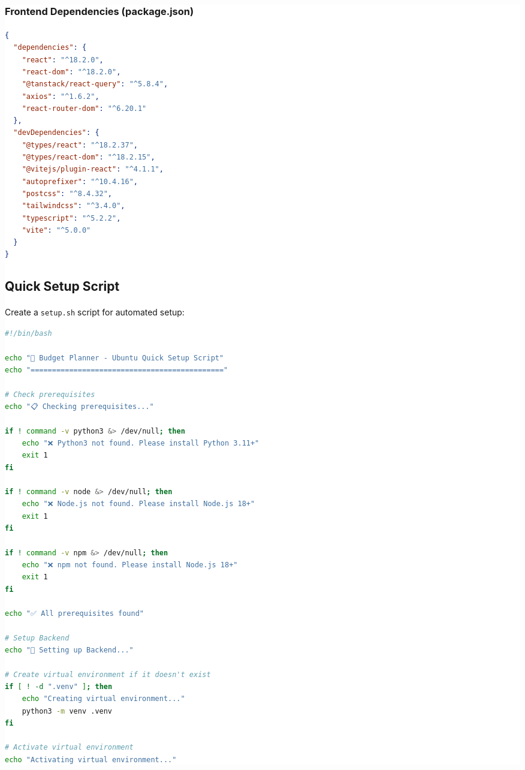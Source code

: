 ### Frontend Dependencies (package.json)
```json
{
  "dependencies": {
    "react": "^18.2.0",
    "react-dom": "^18.2.0",
    "@tanstack/react-query": "^5.8.4",
    "axios": "^1.6.2",
    "react-router-dom": "^6.20.1"
  },
  "devDependencies": {
    "@types/react": "^18.2.37",
    "@types/react-dom": "^18.2.15",
    "@vitejs/plugin-react": "^4.1.1",
    "autoprefixer": "^10.4.16",
    "postcss": "^8.4.32",
    "tailwindcss": "^3.4.0",
    "typescript": "^5.2.2",
    "vite": "^5.0.0"
  }
}
```

## Quick Setup Script

Create a `setup.sh` script for automated setup:

```bash
#!/bin/bash

echo "🚀 Budget Planner - Ubuntu Quick Setup Script"
echo "============================================="

# Check prerequisites
echo "📋 Checking prerequisites..."

if ! command -v python3 &> /dev/null; then
    echo "❌ Python3 not found. Please install Python 3.11+"
    exit 1
fi

if ! command -v node &> /dev/null; then
    echo "❌ Node.js not found. Please install Node.js 18+"
    exit 1
fi

if ! command -v npm &> /dev/null; then
    echo "❌ npm not found. Please install Node.js 18+"
    exit 1
fi

echo "✅ All prerequisites found"

# Setup Backend
echo "🐍 Setting up Backend..."

# Create virtual environment if it doesn't exist
if [ ! -d ".venv" ]; then
    echo "Creating virtual environment..."
    python3 -m venv .venv
fi

# Activate virtual environment
echo "Activating virtual environment..."
```
